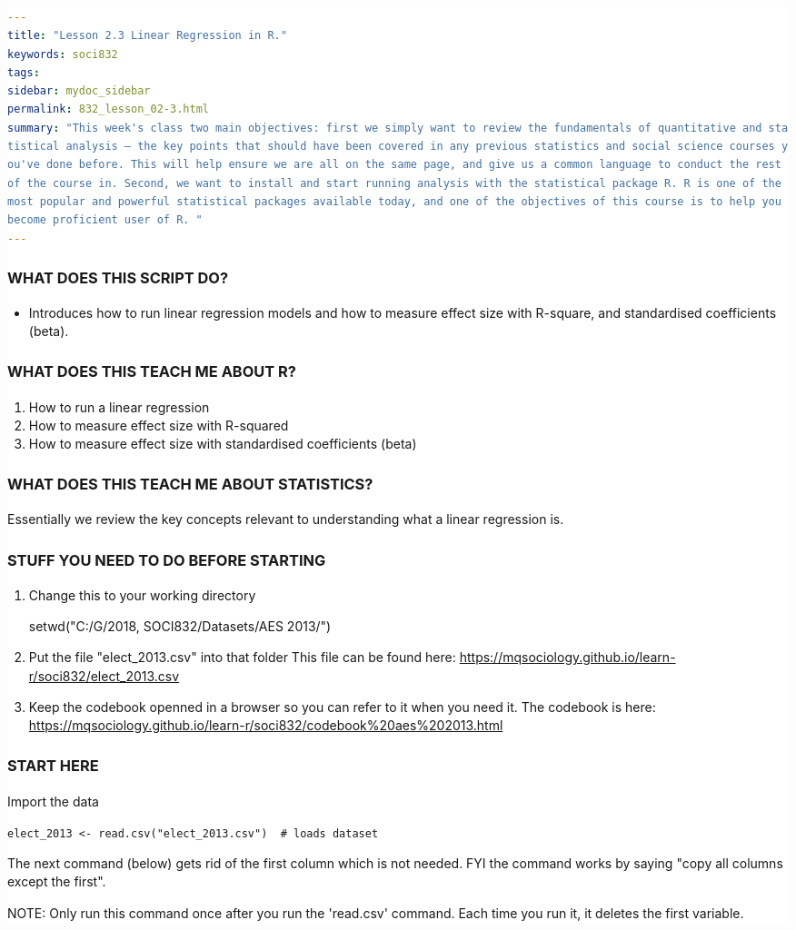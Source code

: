 ```yaml
---
title: "Lesson 2.3 Linear Regression in R."
keywords: soci832
tags: 
sidebar: mydoc_sidebar
permalink: 832_lesson_02-3.html
summary: "This week's class two main objectives: first we simply want to review the fundamentals of quantitative and statistical analysis – the key points that should have been covered in any previous statistics and social science courses you've done before. This will help ensure we are all on the same page, and give us a common language to conduct the rest of the course in. Second, we want to install and start running analysis with the statistical package R. R is one of the most popular and powerful statistical packages available today, and one of the objectives of this course is to help you become proficient user of R. "
---
```


### WHAT DOES THIS SCRIPT DO? 

* Introduces how to run linear regression models and how to measure effect size with R-square,  and standardised coefficients (beta).  

### WHAT DOES THIS TEACH ME ABOUT R? 

1. How to run a linear regression 
2. How to measure effect size with R-squared 
3. How to measure effect size with standardised coefficients (beta)

### WHAT DOES THIS TEACH ME ABOUT STATISTICS? 

Essentially we review the key concepts relevant to understanding what a linear regression is.

### STUFF YOU NEED TO DO BEFORE STARTING 

1) Change this to your working directory

    setwd("C:/G/2018, SOCI832/Datasets/AES 2013/") 

2) Put the file "elect_2013.csv" into that folder This file can be found here:  <https://mqsociology.github.io/learn-r/soci832/elect_2013.csv> 

3) Keep the codebook openned in a browser so you can refer to it when you need it. The codebook is here: <https://mqsociology.github.io/learn-r/soci832/codebook%20aes%202013.html>

### START HERE 

Import the data

    elect_2013 <- read.csv("elect_2013.csv")  # loads dataset 

The next command (below) gets rid of the first column which is not needed. FYI the command works by saying  "copy all columns except the first". 

NOTE: Only run this command once after you run the 'read.csv' command. Each time you run it, it deletes the first variable. 

